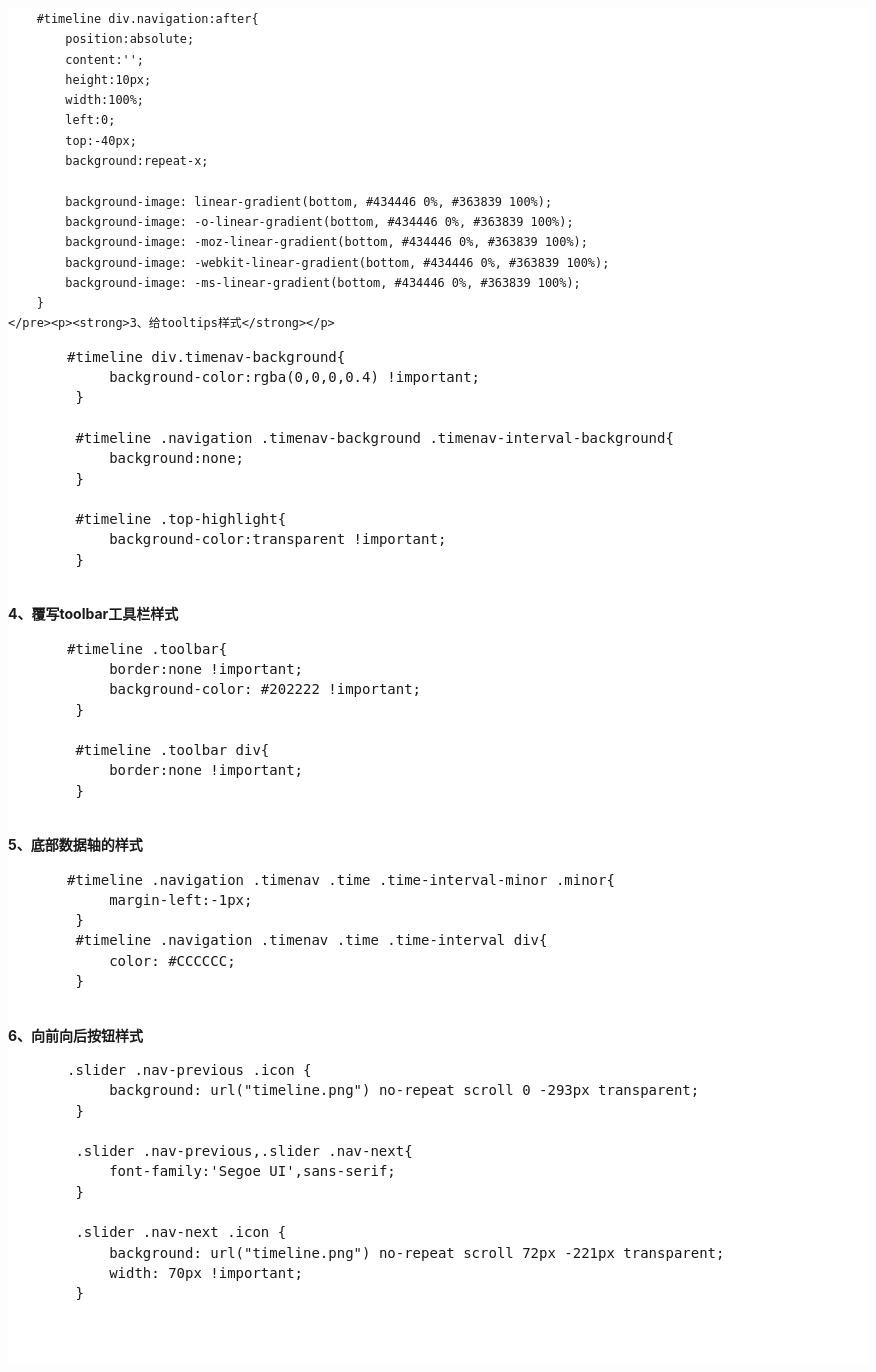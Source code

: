 		#timeline div.navigation:after{
			position:absolute;
			content:'';
			height:10px;
			width:100%;
			left:0;
			top:-40px;
			background:repeat-x;

			background-image: linear-gradient(bottom, #434446 0%, #363839 100%);
			background-image: -o-linear-gradient(bottom, #434446 0%, #363839 100%);
			background-image: -moz-linear-gradient(bottom, #434446 0%, #363839 100%);
			background-image: -webkit-linear-gradient(bottom, #434446 0%, #363839 100%);
			background-image: -ms-linear-gradient(bottom, #434446 0%, #363839 100%);
		}
	</pre><p><strong>3、给tooltips样式</strong></p>
<pre>		#timeline div.timenav-background{
			background-color:rgba(0,0,0,0.4) !important;
		}

		#timeline .navigation .timenav-background .timenav-interval-background{
			background:none;
		}

		#timeline .top-highlight{
			background-color:transparent !important;
		}
	</pre><p><strong>4、覆写toolbar工具栏样式</strong></p>
<pre>		#timeline .toolbar{
			border:none !important;
			background-color: #202222 !important;
		}

		#timeline .toolbar div{
			border:none !important;
		}
	</pre><p><strong>5、底部数据轴的样式</strong></p>
<pre>		#timeline .navigation .timenav .time .time-interval-minor .minor{
			margin-left:-1px;
		}
		#timeline .navigation .timenav .time .time-interval div{
			color: #CCCCCC;
		}
	</pre><p><strong>6、向前向后按钮样式</strong></p>
<pre>		.slider .nav-previous .icon {
			background: url("timeline.png") no-repeat scroll 0 -293px transparent;
		}

		.slider .nav-previous,.slider .nav-next{
			font-family:'Segoe UI',sans-serif;
		}

		.slider .nav-next .icon {
			background: url("timeline.png") no-repeat scroll 72px -221px transparent;
			width: 70px !important;
		}
